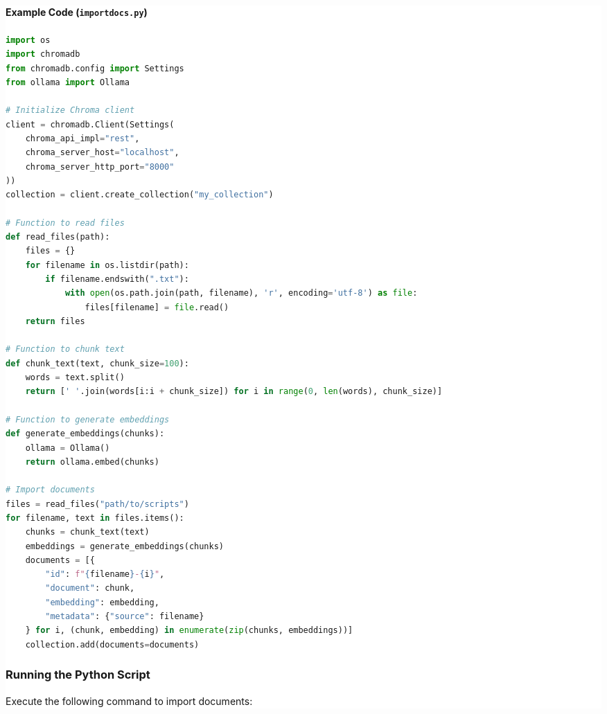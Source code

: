 #### Example Code (`importdocs.py`)

```python
import os
import chromadb
from chromadb.config import Settings
from ollama import Ollama

# Initialize Chroma client
client = chromadb.Client(Settings(
    chroma_api_impl="rest",
    chroma_server_host="localhost",
    chroma_server_http_port="8000"
))
collection = client.create_collection("my_collection")

# Function to read files
def read_files(path):
    files = {}
    for filename in os.listdir(path):
        if filename.endswith(".txt"):
            with open(os.path.join(path, filename), 'r', encoding='utf-8') as file:
                files[filename] = file.read()
    return files

# Function to chunk text
def chunk_text(text, chunk_size=100):
    words = text.split()
    return [' '.join(words[i:i + chunk_size]) for i in range(0, len(words), chunk_size)]

# Function to generate embeddings
def generate_embeddings(chunks):
    ollama = Ollama()
    return ollama.embed(chunks)

# Import documents
files = read_files("path/to/scripts")
for filename, text in files.items():
    chunks = chunk_text(text)
    embeddings = generate_embeddings(chunks)
    documents = [{
        "id": f"{filename}-{i}",
        "document": chunk,
        "embedding": embedding,
        "metadata": {"source": filename}
    } for i, (chunk, embedding) in enumerate(zip(chunks, embeddings))]
    collection.add(documents=documents)
```

### Running the Python Script

Execute the following command to import documents:
